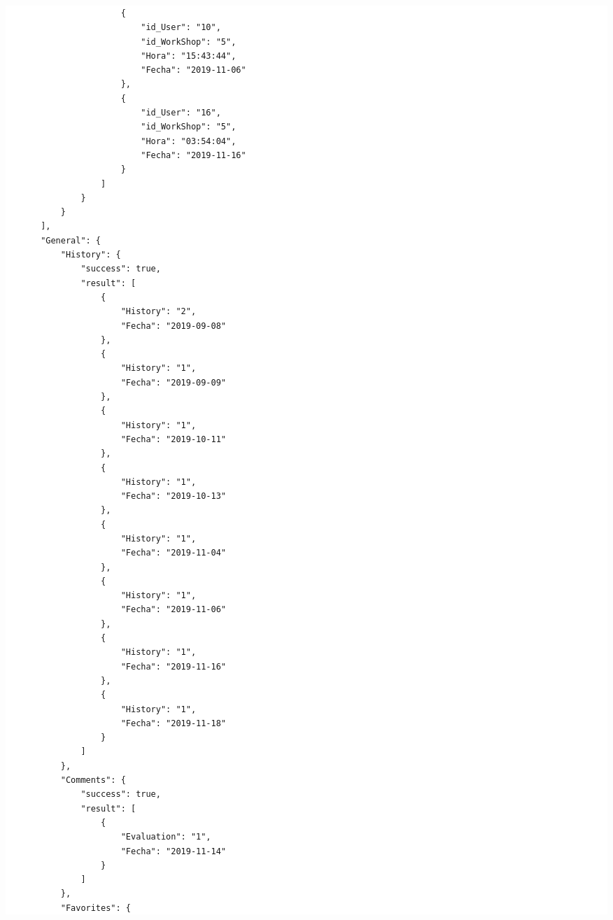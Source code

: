                           {
                               "id_User": "10",
                               "id_WorkShop": "5",
                               "Hora": "15:43:44",
                               "Fecha": "2019-11-06"
                           },
                           {
                               "id_User": "16",
                               "id_WorkShop": "5",
                               "Hora": "03:54:04",
                               "Fecha": "2019-11-16"
                           }
                       ]
                   }
               }
           ],
           "General": {
               "History": {
                   "success": true,
                   "result": [
                       {
                           "History": "2",
                           "Fecha": "2019-09-08"
                       },
                       {
                           "History": "1",
                           "Fecha": "2019-09-09"
                       },
                       {
                           "History": "1",
                           "Fecha": "2019-10-11"
                       },
                       {
                           "History": "1",
                           "Fecha": "2019-10-13"
                       },
                       {
                           "History": "1",
                           "Fecha": "2019-11-04"
                       },
                       {
                           "History": "1",
                           "Fecha": "2019-11-06"
                       },
                       {
                           "History": "1",
                           "Fecha": "2019-11-16"
                       },
                       {
                           "History": "1",
                           "Fecha": "2019-11-18"
                       }
                   ]
               },
               "Comments": {
                   "success": true,
                   "result": [
                       {
                           "Evaluation": "1",
                           "Fecha": "2019-11-14"
                       }
                   ]
               },
               "Favorites": {